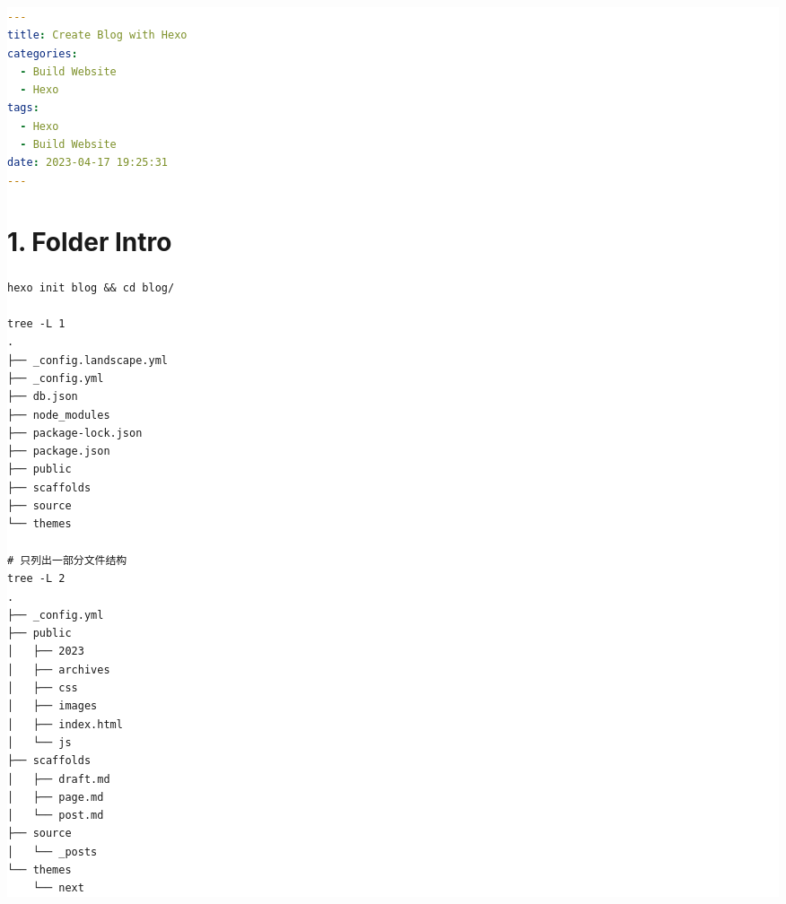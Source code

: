 ```yaml
---
title: Create Blog with Hexo
categories:
  - Build Website
  - Hexo
tags:
  - Hexo
  - Build Website
date: 2023-04-17 19:25:31
---
```


# 1. Folder Intro
```shell
hexo init blog && cd blog/

tree -L 1
.
├── _config.landscape.yml
├── _config.yml
├── db.json
├── node_modules
├── package-lock.json
├── package.json
├── public
├── scaffolds
├── source
└── themes

# 只列出一部分文件结构
tree -L 2
.
├── _config.yml
├── public
│   ├── 2023
│   ├── archives
│   ├── css
│   ├── images
│   ├── index.html
│   └── js
├── scaffolds
│   ├── draft.md
│   ├── page.md
│   └── post.md
├── source
│   └── _posts
└── themes
    └── next
```
